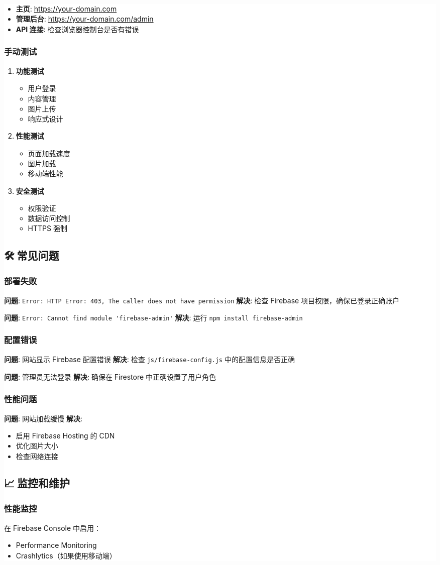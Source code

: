 - **主页**: https://your-domain.com
- **管理后台**: https://your-domain.com/admin
- **API 连接**: 检查浏览器控制台是否有错误

### 手动测试

1. **功能测试**
   - 用户登录
   - 内容管理
   - 图片上传
   - 响应式设计

2. **性能测试**
   - 页面加载速度
   - 图片加载
   - 移动端性能

3. **安全测试**
   - 权限验证
   - 数据访问控制
   - HTTPS 强制

## 🛠️ 常见问题

### 部署失败

**问题**: `Error: HTTP Error: 403, The caller does not have permission`
**解决**: 检查 Firebase 项目权限，确保已登录正确账户

**问题**: `Error: Cannot find module 'firebase-admin'`
**解决**: 运行 `npm install firebase-admin`

### 配置错误

**问题**: 网站显示 Firebase 配置错误
**解决**: 检查 `js/firebase-config.js` 中的配置信息是否正确

**问题**: 管理员无法登录
**解决**: 确保在 Firestore 中正确设置了用户角色

### 性能问题

**问题**: 网站加载缓慢
**解决**: 
- 启用 Firebase Hosting 的 CDN
- 优化图片大小
- 检查网络连接

## 📈 监控和维护

### 性能监控

在 Firebase Console 中启用：
- Performance Monitoring
- Crashlytics（如果使用移动端）
